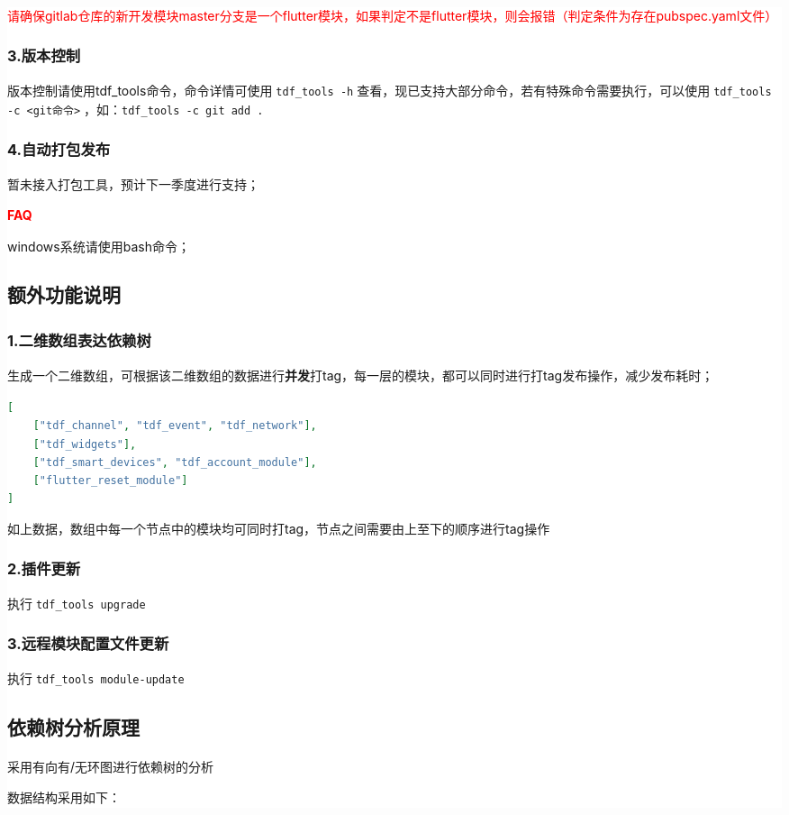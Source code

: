 <span style="color:#ff0000">请确保gitlab仓库的新开发模块master分支是一个flutter模块，如果判定不是flutter模块，则会报错（判定条件为存在pubspec.yaml文件）</span>



### 3.版本控制

版本控制请使用tdf_tools命令，命令详情可使用  ```tdf_tools -h```  查看，现已支持大部分命令，若有特殊命令需要执行，可以使用  ```tdf_tools -c <git命令>``` ，如：```tdf_tools -c git add .```



### 4.自动打包发布

暂未接入打包工具，预计下一季度进行支持；



**<span style="color:#ff0000">FAQ</span>**

windows系统请使用bash命令；



## 额外功能说明

### 1.二维数组表达依赖树

生成一个二维数组，可根据该二维数组的数据进行**并发**打tag，每一层的模块，都可以同时进行打tag发布操作，减少发布耗时；

```json
[
	["tdf_channel", "tdf_event", "tdf_network"], 
	["tdf_widgets"], 
	["tdf_smart_devices", "tdf_account_module"], 
	["flutter_reset_module"]
]
```

如上数据，数组中每一个节点中的模块均可同时打tag，节点之间需要由上至下的顺序进行tag操作



### 2.插件更新

执行 ```tdf_tools upgrade```



### 3.远程模块配置文件更新

执行 ```tdf_tools module-update```



## 依赖树分析原理

采用有向有/无环图进行依赖树的分析

数据结构采用如下：
